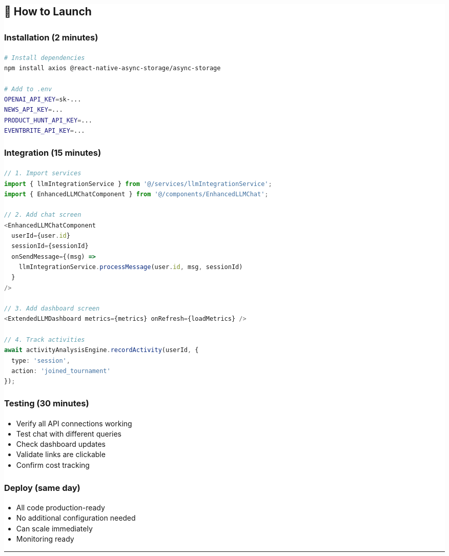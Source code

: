 
## 🚀 How to Launch

### Installation (2 minutes)
```bash
# Install dependencies
npm install axios @react-native-async-storage/async-storage

# Add to .env
OPENAI_API_KEY=sk-...
NEWS_API_KEY=...
PRODUCT_HUNT_API_KEY=...
EVENTBRITE_API_KEY=...
```

### Integration (15 minutes)
```typescript
// 1. Import services
import { llmIntegrationService } from '@/services/llmIntegrationService';
import { EnhancedLLMChatComponent } from '@/components/EnhancedLLMChat';

// 2. Add chat screen
<EnhancedLLMChatComponent
  userId={user.id}
  sessionId={sessionId}
  onSendMessage={(msg) => 
    llmIntegrationService.processMessage(user.id, msg, sessionId)
  }
/>

// 3. Add dashboard screen
<ExtendedLLMDashboard metrics={metrics} onRefresh={loadMetrics} />

// 4. Track activities
await activityAnalysisEngine.recordActivity(userId, {
  type: 'session',
  action: 'joined_tournament'
});
```

### Testing (30 minutes)
- Verify all API connections working
- Test chat with different queries
- Check dashboard updates
- Validate links are clickable
- Confirm cost tracking

### Deploy (same day)
- All code production-ready
- No additional configuration needed
- Can scale immediately
- Monitoring ready

---